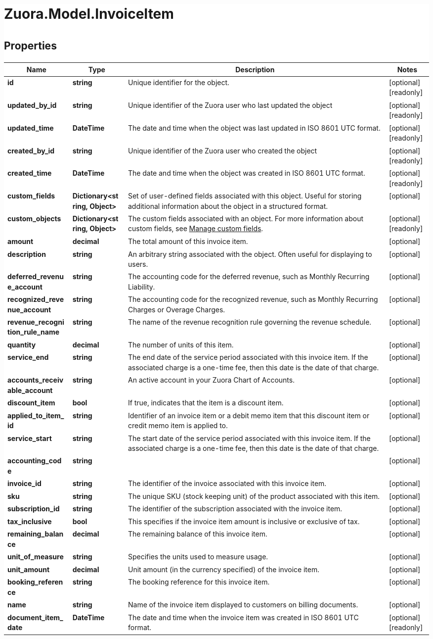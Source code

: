 
# Zuora.Model.InvoiceItem

## Properties

Name | Type | Description | Notes
------------ | ------------- | ------------- | -------------
**id** | **string** | Unique identifier for the object. | [optional] [readonly] 
**updated_by_id** | **string** | Unique identifier of the Zuora user who last updated the object | [optional] [readonly] 
**updated_time** | **DateTime** | The date and time when the object was last updated in ISO 8601 UTC format. | [optional] [readonly] 
**created_by_id** | **string** | Unique identifier of the Zuora user who created the object | [optional] [readonly] 
**created_time** | **DateTime** | The date and time when the object was created in ISO 8601 UTC format. | [optional] [readonly] 
**custom_fields** | **Dictionary&lt;string, Object&gt;** | Set of user-defined fields associated with this object. Useful for storing additional information about the object in a structured format. | [optional] 
**custom_objects** | **Dictionary&lt;string, Object&gt;** | The custom fields associated with an object. For more information about custom fields, see [Manage custom fields](https://knowledgecenter.zuora.com/Central_Platform/Manage_Custom_Fields). | [optional] [readonly] 
**amount** | **decimal** | The total amount of this invoice item. | [optional] 
**description** | **string** | An arbitrary string associated with the object. Often useful for displaying to users. | [optional] 
**deferred_revenue_account** | **string** | The accounting code for the deferred revenue, such as Monthly Recurring Liability. | [optional] 
**recognized_revenue_account** | **string** | The accounting code for the recognized revenue, such as Monthly Recurring Charges or Overage Charges. | [optional] 
**revenue_recognition_rule_name** | **string** | The name of the revenue recognition rule governing the revenue schedule. | [optional] 
**quantity** | **decimal** | The number of units of this item. | [optional] 
**service_end** | **string** | The end date of the service period associated with this invoice item. If the associated charge is a one-time fee, then this date is the date of that charge. | [optional] 
**accounts_receivable_account** | **string** | An active account in your Zuora Chart of Accounts. | [optional] 
**discount_item** | **bool** | If true, indicates that the item is a discount item. | [optional] 
**applied_to_item_id** | **string** | Identifier of an invoice item or a debit memo item that this discount item or credit memo item is applied to. | [optional] 
**service_start** | **string** | The start date of the service period associated with this invoice item. If the associated charge is a one-time fee, then this date is the date of that charge. | [optional] 
**accounting_code** | **string** |  | [optional] 
**invoice_id** | **string** | The identifier of the invoice associated with this invoice item. | [optional] 
**sku** | **string** | The unique SKU (stock keeping unit) of the product associated with this item. | [optional] 
**subscription_id** | **string** | The identifier of the subscription associated with the invoice item. | [optional] 
**tax_inclusive** | **bool** | This specifies if the invoice item amount is inclusive or exclusive of tax. | [optional] 
**remaining_balance** | **decimal** | The remaining balance of this invoice item. | [optional] 
**unit_of_measure** | **string** | Specifies the units used to measure usage. | [optional] 
**unit_amount** | **decimal** | Unit amount (in the currency specified) of the invoice item. | [optional] 
**booking_reference** | **string** | The booking reference for this invoice item. | [optional] 
**name** | **string** | Name of the invoice item displayed to customers on billing documents. | [optional] 
**document_item_date** | **DateTime** | The date and time when the invoice item was created in ISO 8601 UTC format. | [optional] [readonly] 